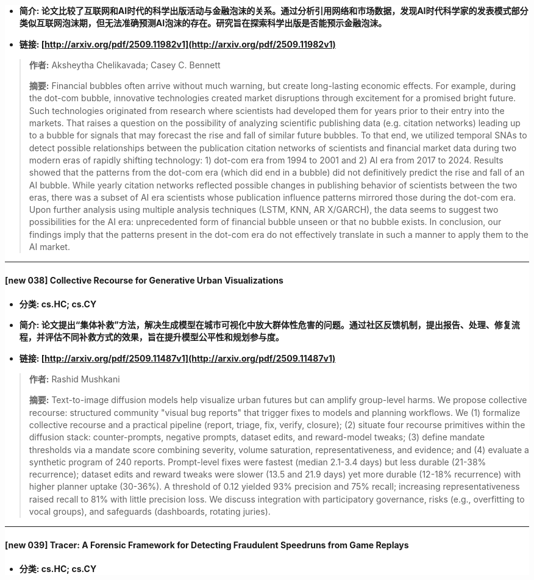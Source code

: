 - **简介: 论文比较了互联网和AI时代的科学出版活动与金融泡沫的关系。通过分析引用网络和市场数据，发现AI时代科学家的发表模式部分类似互联网泡沫期，但无法准确预测AI泡沫的存在。研究旨在探索科学出版是否能预示金融泡沫。**

- **链接: [http://arxiv.org/pdf/2509.11982v1](http://arxiv.org/pdf/2509.11982v1)**

> **作者:** Aksheytha Chelikavada; Casey C. Bennett
>
> **摘要:** Financial bubbles often arrive without much warning, but create long-lasting economic effects. For example, during the dot-com bubble, innovative technologies created market disruptions through excitement for a promised bright future. Such technologies originated from research where scientists had developed them for years prior to their entry into the markets. That raises a question on the possibility of analyzing scientific publishing data (e.g. citation networks) leading up to a bubble for signals that may forecast the rise and fall of similar future bubbles. To that end, we utilized temporal SNAs to detect possible relationships between the publication citation networks of scientists and financial market data during two modern eras of rapidly shifting technology: 1) dot-com era from 1994 to 2001 and 2) AI era from 2017 to 2024. Results showed that the patterns from the dot-com era (which did end in a bubble) did not definitively predict the rise and fall of an AI bubble. While yearly citation networks reflected possible changes in publishing behavior of scientists between the two eras, there was a subset of AI era scientists whose publication influence patterns mirrored those during the dot-com era. Upon further analysis using multiple analysis techniques (LSTM, KNN, AR X/GARCH), the data seems to suggest two possibilities for the AI era: unprecedented form of financial bubble unseen or that no bubble exists. In conclusion, our findings imply that the patterns present in the dot-com era do not effectively translate in such a manner to apply them to the AI market.
>
---
#### [new 038] Collective Recourse for Generative Urban Visualizations
- **分类: cs.HC; cs.CY**

- **简介: 论文提出“集体补救”方法，解决生成模型在城市可视化中放大群体性危害的问题。通过社区反馈机制，提出报告、处理、修复流程，并评估不同补救方式的效果，旨在提升模型公平性和规划参与度。**

- **链接: [http://arxiv.org/pdf/2509.11487v1](http://arxiv.org/pdf/2509.11487v1)**

> **作者:** Rashid Mushkani
>
> **摘要:** Text-to-image diffusion models help visualize urban futures but can amplify group-level harms. We propose collective recourse: structured community "visual bug reports" that trigger fixes to models and planning workflows. We (1) formalize collective recourse and a practical pipeline (report, triage, fix, verify, closure); (2) situate four recourse primitives within the diffusion stack: counter-prompts, negative prompts, dataset edits, and reward-model tweaks; (3) define mandate thresholds via a mandate score combining severity, volume saturation, representativeness, and evidence; and (4) evaluate a synthetic program of 240 reports. Prompt-level fixes were fastest (median 2.1-3.4 days) but less durable (21-38% recurrence); dataset edits and reward tweaks were slower (13.5 and 21.9 days) yet more durable (12-18% recurrence) with higher planner uptake (30-36%). A threshold of 0.12 yielded 93% precision and 75% recall; increasing representativeness raised recall to 81% with little precision loss. We discuss integration with participatory governance, risks (e.g., overfitting to vocal groups), and safeguards (dashboards, rotating juries).
>
---
#### [new 039] Tracer: A Forensic Framework for Detecting Fraudulent Speedruns from Game Replays
- **分类: cs.HC; cs.CY**
